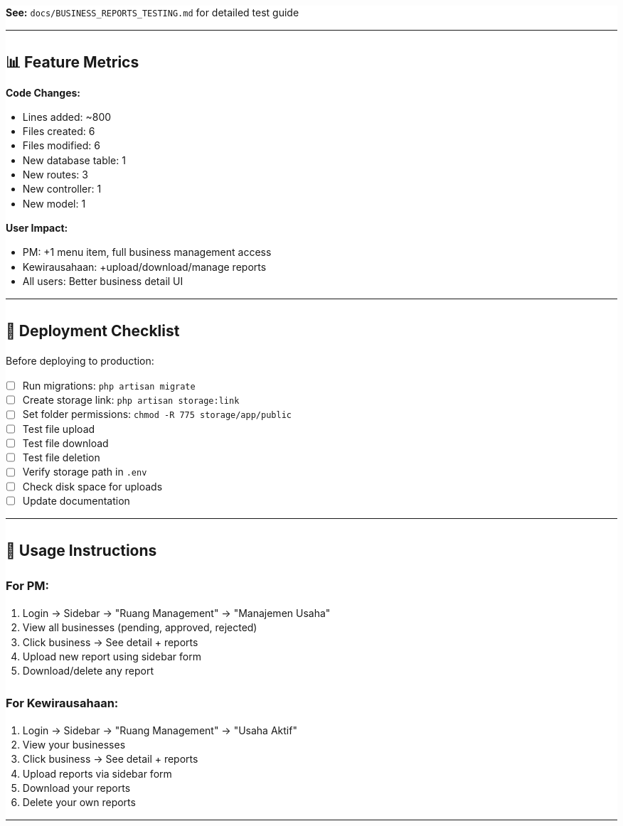**See:** `docs/BUSINESS_REPORTS_TESTING.md` for detailed test guide

---

## 📊 Feature Metrics

**Code Changes:**
- Lines added: ~800
- Files created: 6
- Files modified: 6
- New database table: 1
- New routes: 3
- New controller: 1
- New model: 1

**User Impact:**
- PM: +1 menu item, full business management access
- Kewirausahaan: +upload/download/manage reports
- All users: Better business detail UI

---

## 🚀 Deployment Checklist

Before deploying to production:

- [ ] Run migrations: `php artisan migrate`
- [ ] Create storage link: `php artisan storage:link`
- [ ] Set folder permissions: `chmod -R 775 storage/app/public`
- [ ] Test file upload
- [ ] Test file download
- [ ] Test file deletion
- [ ] Verify storage path in `.env`
- [ ] Check disk space for uploads
- [ ] Update documentation

---

## 📝 Usage Instructions

### For PM:
1. Login → Sidebar → "Ruang Management" → "Manajemen Usaha"
2. View all businesses (pending, approved, rejected)
3. Click business → See detail + reports
4. Upload new report using sidebar form
5. Download/delete any report

### For Kewirausahaan:
1. Login → Sidebar → "Ruang Management" → "Usaha Aktif"
2. View your businesses
3. Click business → See detail + reports
4. Upload reports via sidebar form
5. Download your reports
6. Delete your own reports

---